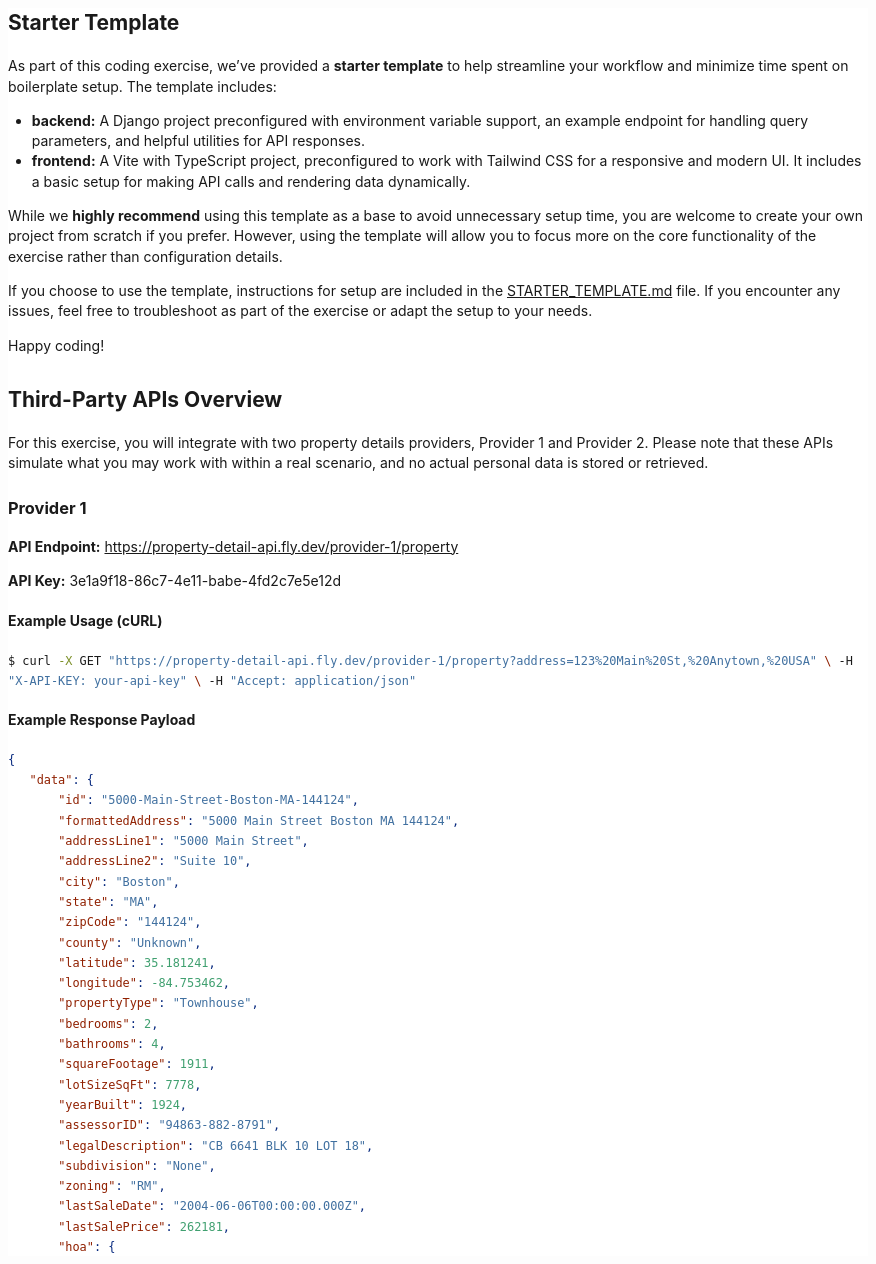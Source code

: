 ## Starter Template

As part of this coding exercise, we’ve provided a **starter template** to help streamline your workflow and minimize time spent on boilerplate setup. The template includes:

- **backend:** A Django project preconfigured with environment variable support, an example endpoint for handling query parameters, and helpful utilities for API responses.
- **frontend:** A Vite with TypeScript project, preconfigured to work with Tailwind CSS for a responsive and modern UI. It includes a basic setup for making API calls and rendering data dynamically.

While we **highly recommend** using this template as a base to avoid unnecessary setup time, you are welcome to create your own project from scratch if you prefer. However, using the template will allow you to focus more on the core functionality of the exercise rather than configuration details.

If you choose to use the template, instructions for setup are included in the [STARTER_TEMPLATE.md](STARTER_TEMPLATE.md) file. If you encounter any issues, feel free to troubleshoot as part of the exercise or adapt the setup to your needs.

Happy coding!

## Third-Party APIs Overview

For this exercise, you will integrate with two property details providers, Provider 1 and Provider 2. Please note that these APIs simulate what you may work with within a real scenario, and no actual personal data is stored or retrieved.

### Provider 1

**API Endpoint:** https://property-detail-api.fly.dev/provider-1/property

**API Key:**  3e1a9f18-86c7-4e11-babe-4fd2c7e5e12d

#### Example Usage (cURL)

```bash
$ curl -X GET "https://property-detail-api.fly.dev/provider-1/property?address=123%20Main%20St,%20Anytown,%20USA" \ -H "X-API-KEY: your-api-key" \ -H "Accept: application/json"
```

#### Example Response Payload

```json
{
   "data": {
       "id": "5000-Main-Street-Boston-MA-144124",
       "formattedAddress": "5000 Main Street Boston MA 144124",
       "addressLine1": "5000 Main Street",
       "addressLine2": "Suite 10",
       "city": "Boston",
       "state": "MA",
       "zipCode": "144124",
       "county": "Unknown",
       "latitude": 35.181241,
       "longitude": -84.753462,
       "propertyType": "Townhouse",
       "bedrooms": 2,
       "bathrooms": 4,
       "squareFootage": 1911,
       "lotSizeSqFt": 7778,
       "yearBuilt": 1924,
       "assessorID": "94863-882-8791",
       "legalDescription": "CB 6641 BLK 10 LOT 18",
       "subdivision": "None",
       "zoning": "RM",
       "lastSaleDate": "2004-06-06T00:00:00.000Z",
       "lastSalePrice": 262181,
       "hoa": {
```